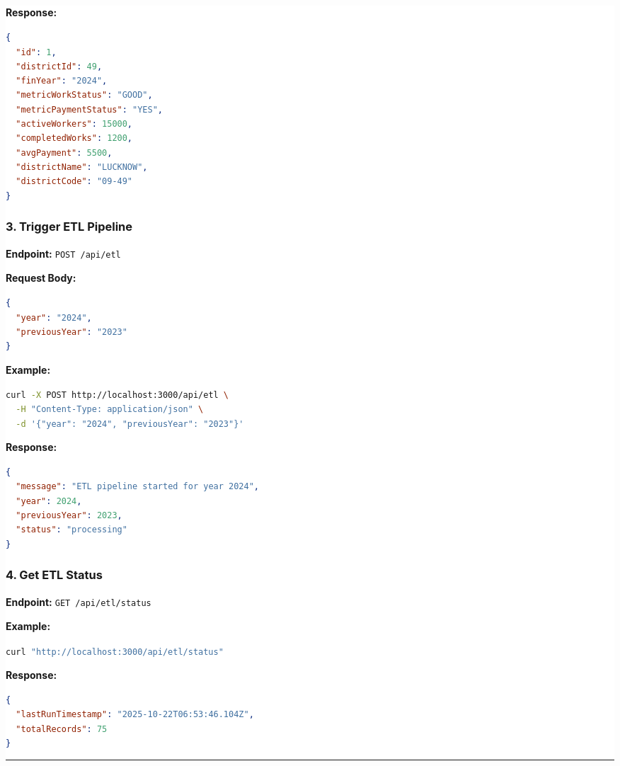 **Response:**
```json
{
  "id": 1,
  "districtId": 49,
  "finYear": "2024",
  "metricWorkStatus": "GOOD",
  "metricPaymentStatus": "YES",
  "activeWorkers": 15000,
  "completedWorks": 1200,
  "avgPayment": 5500,
  "districtName": "LUCKNOW",
  "districtCode": "09-49"
}
```

### 3. Trigger ETL Pipeline
**Endpoint:** `POST /api/etl`

**Request Body:**
```json
{
  "year": "2024",
  "previousYear": "2023"
}
```

**Example:**
```bash
curl -X POST http://localhost:3000/api/etl \
  -H "Content-Type: application/json" \
  -d '{"year": "2024", "previousYear": "2023"}'
```

**Response:**
```json
{
  "message": "ETL pipeline started for year 2024",
  "year": 2024,
  "previousYear": 2023,
  "status": "processing"
}
```

### 4. Get ETL Status
**Endpoint:** `GET /api/etl/status`

**Example:**
```bash
curl "http://localhost:3000/api/etl/status"
```

**Response:**
```json
{
  "lastRunTimestamp": "2025-10-22T06:53:46.104Z",
  "totalRecords": 75
}
```

---